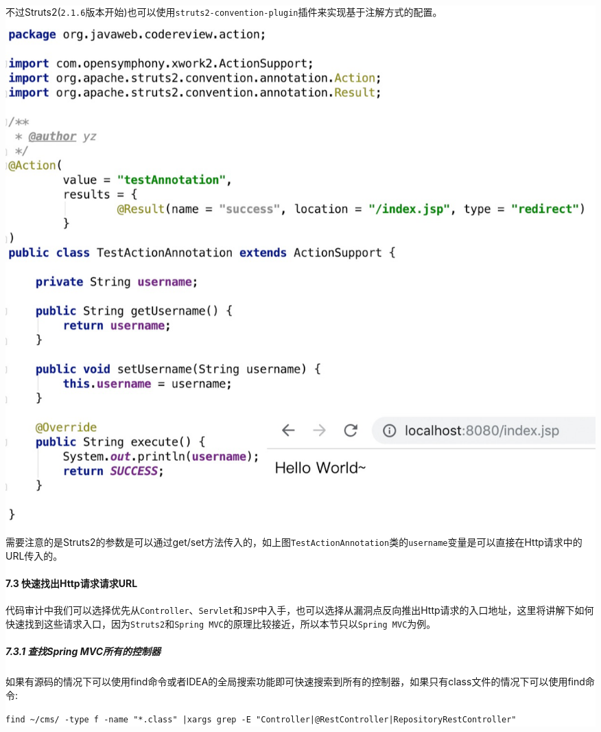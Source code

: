 不过Struts2(`2.1.6`版本开始)也可以使用`struts2-convention-plugin`插件来实现基于注解方式的配置。

![22](media/15460052300727/22.png)

需要注意的是Struts2的参数是可以通过get/set方法传入的，如上图`TestActionAnnotation`类的`username`变量是可以直接在Http请求中的URL传入的。


#### 7.3 快速找出Http请求请求URL

代码审计中我们可以选择优先从`Controller`、`Servlet`和`JSP`中入手，也可以选择从漏洞点反向推出Http请求的入口地址，这里将讲解下如何快速找到这些请求入口，因为`Struts2`和`Spring MVC`的原理比较接近，所以本节只以`Spring MVC`为例。

##### 7.3.1 查找Spring MVC所有的控制器

如果有源码的情况下可以使用find命令或者IDEA的全局搜索功能即可快速搜索到所有的控制器，如果只有class文件的情况下可以使用find命令:

```
find ~/cms/ -type f -name "*.class" |xargs grep -E "Controller|@RestController|RepositoryRestController"
```
